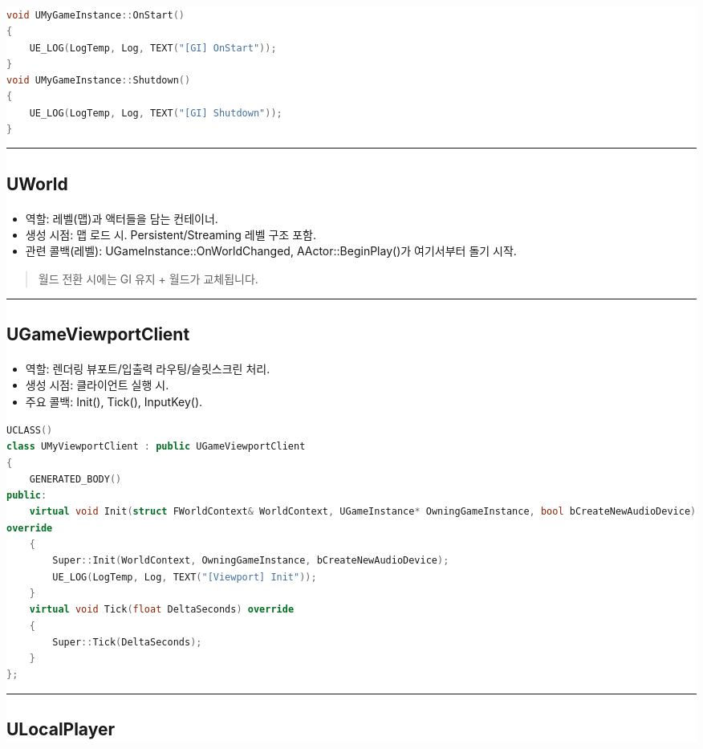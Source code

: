 ```cpp
void UMyGameInstance::OnStart()
{
    UE_LOG(LogTemp, Log, TEXT("[GI] OnStart"));
}
void UMyGameInstance::Shutdown()
{
    UE_LOG(LogTemp, Log, TEXT("[GI] Shutdown"));
}
```

---

## UWorld

* 역할: 레벨(맵)과 액터들을 담는 컨테이너.
* 생성 시점: 맵 로드 시. Persistent/Streaming 레벨 구조 포함.
* 관련 콜백(레벨): UGameInstance::OnWorldChanged, AActor::BeginPlay()가 여기서부터 돌기 시작.

> 월드 전환 시에는 GI 유지 + 월드가 교체됩니다.

---

## UGameViewportClient

* 역할: 렌더링 뷰포트/입출력 라우팅/슬릿스크린 처리.
* 생성 시점: 클라이언트 실행 시.
* 주요 콜백: Init(), Tick(), InputKey().

```cpp
UCLASS()
class UMyViewportClient : public UGameViewportClient
{
    GENERATED_BODY()
public:
    virtual void Init(struct FWorldContext& WorldContext, UGameInstance* OwningGameInstance, bool bCreateNewAudioDevice) override
    {
        Super::Init(WorldContext, OwningGameInstance, bCreateNewAudioDevice);
        UE_LOG(LogTemp, Log, TEXT("[Viewport] Init"));
    }
    virtual void Tick(float DeltaSeconds) override
    {
        Super::Tick(DeltaSeconds);
    }
};

```

---

## ULocalPlayer
